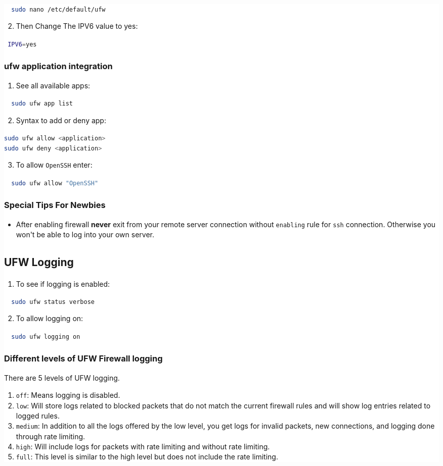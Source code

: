 ```bash
  sudo nano /etc/default/ufw
```

2. Then Change The IPV6 value to yes:

```bash
 IPV6=yes
```

### ufw application integration

1. See all available apps:

```bash
  sudo ufw app list
```

2. Syntax to add or deny app:

```bash
sudo ufw allow <application>
sudo ufw deny <application>
```

3. To allow `OpenSSH` enter:

```bash
  sudo ufw allow "OpenSSH"
```

### Special Tips For Newbies

- After enabling firewall **never** exit from your remote server connection without `enabling` rule for `ssh` connection. Otherwise you won't be able to log into your own server.

## UFW Logging

1. To see if logging is enabled:

```bash
  sudo ufw status verbose
```

2. To allow logging on:

```bash
  sudo ufw logging on
```

### Different levels of UFW Firewall logging

There are 5 levels of UFW logging.

1. `off`: Means logging is disabled.
2. `low`: Will store logs related to blocked packets that do not match the current firewall rules and will show log entries related to logged rules.
3. `medium`: In addition to all the logs offered by the low level, you get logs for invalid packets, new connections, and logging done through rate limiting.
4. `high`: Will include logs for packets with rate limiting and without rate limiting.
5. `full`: This level is similar to the high level but does not include the rate limiting.
